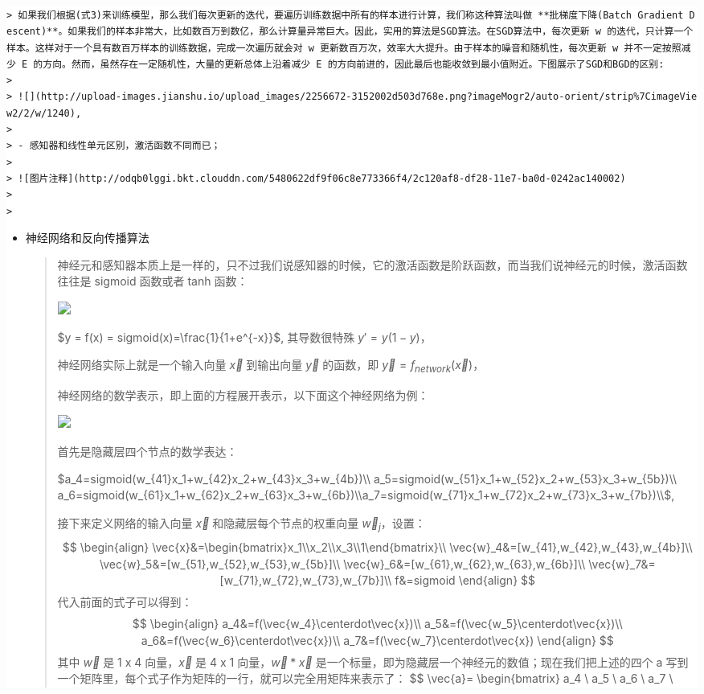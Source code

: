     > 如果我们根据(式3)来训练模型，那么我们每次更新的迭代，要遍历训练数据中所有的样本进行计算，我们称这种算法叫做 **批梯度下降(Batch Gradient Descent)**。如果我们的样本非常大，比如数百万到数亿，那么计算量异常巨大。因此，实用的算法是SGD算法。在SGD算法中，每次更新 w 的迭代，只计算一个样本。这样对于一个具有数百万样本的训练数据，完成一次遍历就会对 w 更新数百万次，效率大大提升。由于样本的噪音和随机性，每次更新 w 并不一定按照减少 E 的方向。然而，虽然存在一定随机性，大量的更新总体上沿着减少 E 的方向前进的，因此最后也能收敛到最小值附近。下图展示了SGD和BGD的区别:
    >
    > ![](http://upload-images.jianshu.io/upload_images/2256672-3152002d503d768e.png?imageMogr2/auto-orient/strip%7CimageView2/2/w/1240),
    >
    > - 感知器和线性单元区别，激活函数不同而已；
    >
    > ![图片注释](http://odqb0lggi.bkt.clouddn.com/5480622df9f06c8e773366f4/2c120af8-df28-11e7-ba0d-0242ac140002)
    >
    > ​

  - 神经网络和反向传播算法

    > 神经元和感知器本质上是一样的，只不过我们说感知器的时候，它的激活函数是阶跃函数，而当我们说神经元的时候，激活函数往往是 sigmoid 函数或者 tanh 函数：
    >
    > ![](http://upload-images.jianshu.io/upload_images/2256672-49f06e2e9d3eb29f.gif)
    >
    > $y = f(x) = sigmoid(x)=\frac{1}{1+e^{-x}}$, 其导数很特殊 $y' = y(1 - y)$，
    >
    > 神经网络实际上就是一个输入向量 $\vec x$ 到输出向量 $\vec y$ 的函数，即 $\vec y = f_{network} (\vec x)$， 
    >
    > 神经网络的数学表示，即上面的方程展开表示，以下面这个神经网络为例：
    >
    > ![](http://upload-images.jianshu.io/upload_images/2256672-bfbb364740f898d1.png)
    >
    > 首先是隐藏层四个节点的数学表达：
    >
    > $a_4=sigmoid(w_{41}x_1+w_{42}x_2+w_{43}x_3+w_{4b})\\ a_5=sigmoid(w_{51}x_1+w_{52}x_2+w_{53}x_3+w_{5b})\\ a_6=sigmoid(w_{61}x_1+w_{62}x_2+w_{63}x_3+w_{6b})\\a_7=sigmoid(w_{71}x_1+w_{72}x_2+w_{73}x_3+w_{7b})\\$,
    >
    > 接下来定义网络的输入向量 $\vec x$ 和隐藏层每个节点的权重向量 $\vec w_j$，设置：
    > $$
    > \begin{align}
    > \vec{x}&=\begin{bmatrix}x_1\\x_2\\x_3\\1\end{bmatrix}\\
    > \vec{w}_4&=[w_{41},w_{42},w_{43},w_{4b}]\\
    > \vec{w}_5&=[w_{51},w_{52},w_{53},w_{5b}]\\
    > \vec{w}_6&=[w_{61},w_{62},w_{63},w_{6b}]\\
    > \vec{w}_7&=[w_{71},w_{72},w_{73},w_{7b}]\\
    > f&=sigmoid
    > \end{align}
    > $$
    > 代入前面的式子可以得到：
    > $$
    > \begin{align}
    > a_4&=f(\vec{w_4}\centerdot\vec{x})\\
    > a_5&=f(\vec{w_5}\centerdot\vec{x})\\
    > a_6&=f(\vec{w_6}\centerdot\vec{x})\\
    > a_7&=f(\vec{w_7}\centerdot\vec{x})
    > \end{align}
    > $$
    > 其中 $\vec w$ 是 1 x 4 向量，$\vec x$ 是 4 x 1 向量，$\vec w * \vec x$ 是一个标量，即为隐藏层一个神经元的数值；现在我们把上述的四个 a 写到一个矩阵里，每个式子作为矩阵的一行，就可以完全用矩阵来表示了：
    > $$
    > \vec{a}=
    > \begin{bmatrix}
    > a_4 \\
    > a_5 \\
    > a_6 \\
    > a_7 \\